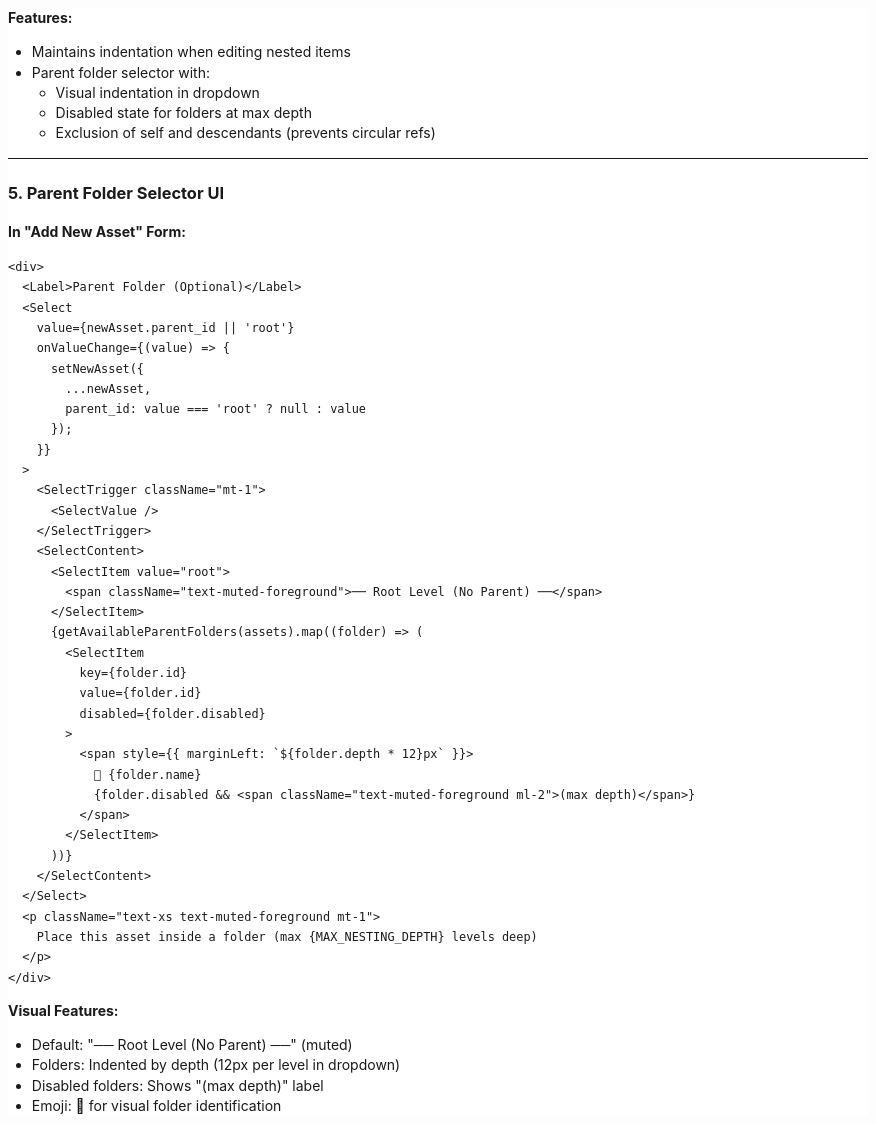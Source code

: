 **Features:**
- Maintains indentation when editing nested items
- Parent folder selector with:
  - Visual indentation in dropdown
  - Disabled state for folders at max depth
  - Exclusion of self and descendants (prevents circular refs)

---

### 5. Parent Folder Selector UI

**In "Add New Asset" Form:**
```tsx
<div>
  <Label>Parent Folder (Optional)</Label>
  <Select
    value={newAsset.parent_id || 'root'}
    onValueChange={(value) => {
      setNewAsset({
        ...newAsset,
        parent_id: value === 'root' ? null : value
      });
    }}
  >
    <SelectTrigger className="mt-1">
      <SelectValue />
    </SelectTrigger>
    <SelectContent>
      <SelectItem value="root">
        <span className="text-muted-foreground">── Root Level (No Parent) ──</span>
      </SelectItem>
      {getAvailableParentFolders(assets).map((folder) => (
        <SelectItem 
          key={folder.id} 
          value={folder.id}
          disabled={folder.disabled}
        >
          <span style={{ marginLeft: `${folder.depth * 12}px` }}>
            📁 {folder.name}
            {folder.disabled && <span className="text-muted-foreground ml-2">(max depth)</span>}
          </span>
        </SelectItem>
      ))}
    </SelectContent>
  </Select>
  <p className="text-xs text-muted-foreground mt-1">
    Place this asset inside a folder (max {MAX_NESTING_DEPTH} levels deep)
  </p>
</div>
```

**Visual Features:**
- Default: "── Root Level (No Parent) ──" (muted)
- Folders: Indented by depth (12px per level in dropdown)
- Disabled folders: Shows "(max depth)" label
- Emoji: 📁 for visual folder identification
